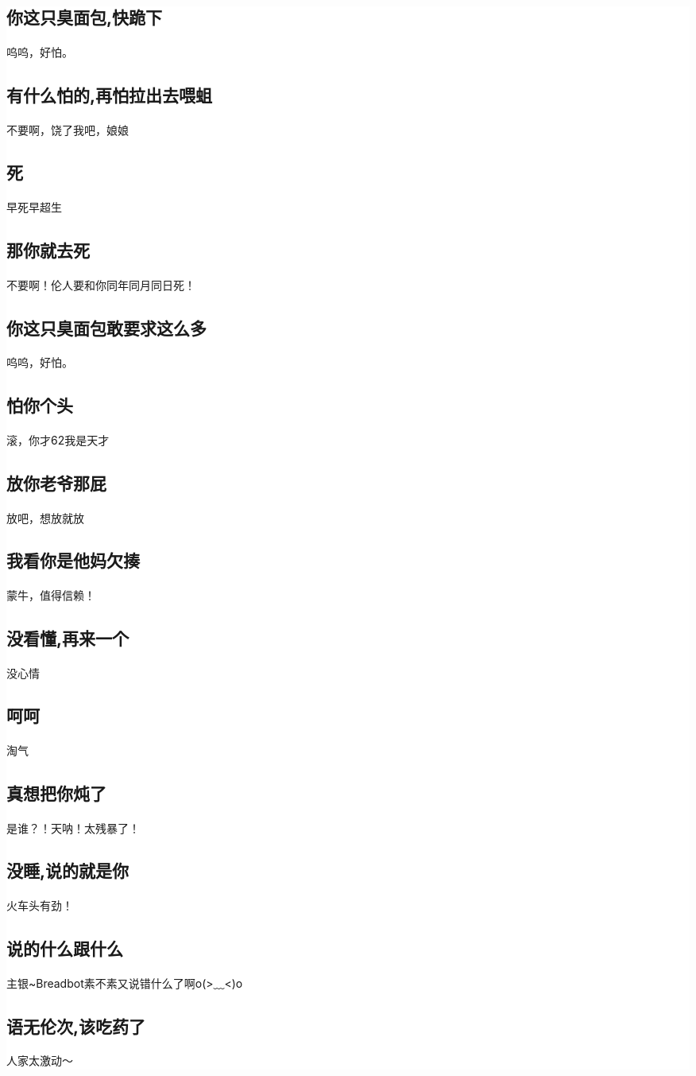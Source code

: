 ## 你这只臭面包,快跪下
呜呜，好怕。

## 有什么怕的,再怕拉出去喂蛆
不要啊，饶了我吧，娘娘

## 死
早死早超生

## 那你就去死
不要啊！伦人要和你同年同月同日死！

## 你这只臭面包敢要求这么多
呜呜，好怕。

## 怕你个头
滚，你才62我是天才

## 放你老爷那屁
放吧，想放就放

## 我看你是他妈欠揍
蒙牛，值得信赖！

## 没看懂,再来一个
没心情

## 呵呵
淘气

## 真想把你炖了
是谁？！天呐！太残暴了！

## 没睡,说的就是你
火车头有劲！

## 说的什么跟什么
主银~Breadbot素不素又说错什么了啊o(>﹏<)o

## 语无伦次,该吃药了
人家太激动～
